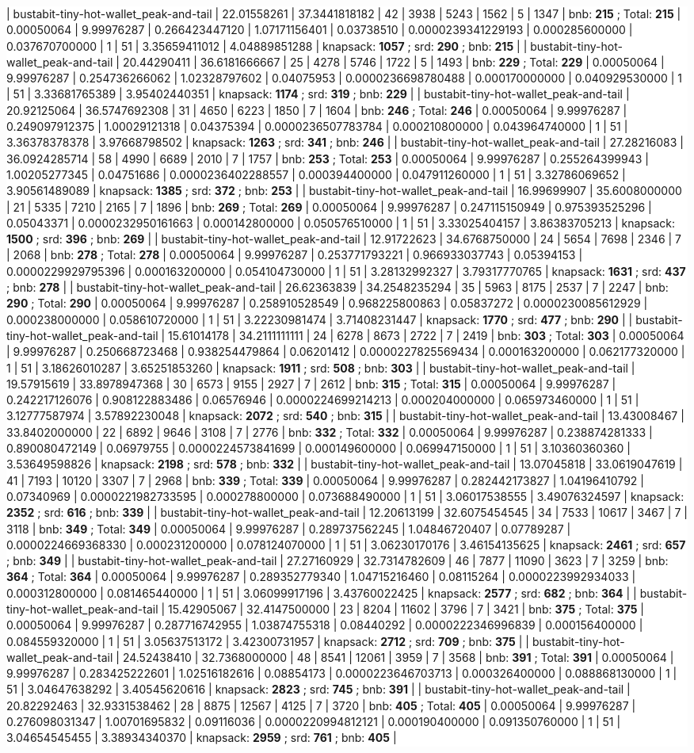| bustabit-tiny-hot-wallet_peak-and-tail | 22.01558261 | 37.3441818182 | 42 | 3938 | 5243 | 1562 | 5 | 1347 | bnb: **215** ; Total: **215** | 0.00050064 | 9.99976287 | 0.266423447120 | 1.07171156401 | 0.03738510 | 0.0000239341229193 | 0.000285600000 | 0.037670700000 | 1 | 51 | 3.35659411012 | 4.04889851288 | knapsack: **1057** ; srd: **290** ; bnb: **215** |
| bustabit-tiny-hot-wallet_peak-and-tail | 20.44290411 | 36.6181666667 | 25 | 4278 | 5746 | 1722 | 5 | 1493 | bnb: **229** ; Total: **229** | 0.00050064 | 9.99976287 | 0.254736266062 | 1.02328797602 | 0.04075953 | 0.0000236698780488 | 0.000170000000 | 0.040929530000 | 1 | 51 | 3.33681765389 | 3.95402440351 | knapsack: **1174** ; srd: **319** ; bnb: **229** |
| bustabit-tiny-hot-wallet_peak-and-tail | 20.92125064 | 36.5747692308 | 31 | 4650 | 6223 | 1850 | 7 | 1604 | bnb: **246** ; Total: **246** | 0.00050064 | 9.99976287 | 0.249097912375 | 1.00029121318 | 0.04375394 | 0.0000236507783784 | 0.000210800000 | 0.043964740000 | 1 | 51 | 3.36378378378 | 3.97668798502 | knapsack: **1263** ; srd: **341** ; bnb: **246** |
| bustabit-tiny-hot-wallet_peak-and-tail | 27.28216083 | 36.0924285714 | 58 | 4990 | 6689 | 2010 | 7 | 1757 | bnb: **253** ; Total: **253** | 0.00050064 | 9.99976287 | 0.255264399943 | 1.00205277345 | 0.04751686 | 0.0000236402288557 | 0.000394400000 | 0.047911260000 | 1 | 51 | 3.32786069652 | 3.90561489089 | knapsack: **1385** ; srd: **372** ; bnb: **253** |
| bustabit-tiny-hot-wallet_peak-and-tail | 16.99699907 | 35.6008000000 | 21 | 5335 | 7210 | 2165 | 7 | 1896 | bnb: **269** ; Total: **269** | 0.00050064 | 9.99976287 | 0.247115150949 | 0.975393525296 | 0.05043371 | 0.0000232950161663 | 0.000142800000 | 0.050576510000 | 1 | 51 | 3.33025404157 | 3.86383705213 | knapsack: **1500** ; srd: **396** ; bnb: **269** |
| bustabit-tiny-hot-wallet_peak-and-tail | 12.91722623 | 34.6768750000 | 24 | 5654 | 7698 | 2346 | 7 | 2068 | bnb: **278** ; Total: **278** | 0.00050064 | 9.99976287 | 0.253771793221 | 0.966933037743 | 0.05394153 | 0.0000229929795396 | 0.000163200000 | 0.054104730000 | 1 | 51 | 3.28132992327 | 3.79317770765 | knapsack: **1631** ; srd: **437** ; bnb: **278** |
| bustabit-tiny-hot-wallet_peak-and-tail | 26.62363839 | 34.2548235294 | 35 | 5963 | 8175 | 2537 | 7 | 2247 | bnb: **290** ; Total: **290** | 0.00050064 | 9.99976287 | 0.258910528549 | 0.968225800863 | 0.05837272 | 0.0000230085612929 | 0.000238000000 | 0.058610720000 | 1 | 51 | 3.22230981474 | 3.71408231447 | knapsack: **1770** ; srd: **477** ; bnb: **290** |
| bustabit-tiny-hot-wallet_peak-and-tail | 15.61014178 | 34.2111111111 | 24 | 6278 | 8673 | 2722 | 7 | 2419 | bnb: **303** ; Total: **303** | 0.00050064 | 9.99976287 | 0.250668723468 | 0.938254479864 | 0.06201412 | 0.0000227825569434 | 0.000163200000 | 0.062177320000 | 1 | 51 | 3.18626010287 | 3.65251853260 | knapsack: **1911** ; srd: **508** ; bnb: **303** |
| bustabit-tiny-hot-wallet_peak-and-tail | 19.57915619 | 33.8978947368 | 30 | 6573 | 9155 | 2927 | 7 | 2612 | bnb: **315** ; Total: **315** | 0.00050064 | 9.99976287 | 0.242217126076 | 0.908122883486 | 0.06576946 | 0.0000224699214213 | 0.000204000000 | 0.065973460000 | 1 | 51 | 3.12777587974 | 3.57892230048 | knapsack: **2072** ; srd: **540** ; bnb: **315** |
| bustabit-tiny-hot-wallet_peak-and-tail | 13.43008467 | 33.8402000000 | 22 | 6892 | 9646 | 3108 | 7 | 2776 | bnb: **332** ; Total: **332** | 0.00050064 | 9.99976287 | 0.238874281333 | 0.890080472149 | 0.06979755 | 0.0000224573841699 | 0.000149600000 | 0.069947150000 | 1 | 51 | 3.10360360360 | 3.53649598826 | knapsack: **2198** ; srd: **578** ; bnb: **332** |
| bustabit-tiny-hot-wallet_peak-and-tail | 13.07045818 | 33.0619047619 | 41 | 7193 | 10120 | 3307 | 7 | 2968 | bnb: **339** ; Total: **339** | 0.00050064 | 9.99976287 | 0.282442173827 | 1.04196410792 | 0.07340969 | 0.0000221982733595 | 0.000278800000 | 0.073688490000 | 1 | 51 | 3.06017538555 | 3.49076324597 | knapsack: **2352** ; srd: **616** ; bnb: **339** |
| bustabit-tiny-hot-wallet_peak-and-tail | 12.20613199 | 32.6075454545 | 34 | 7533 | 10617 | 3467 | 7 | 3118 | bnb: **349** ; Total: **349** | 0.00050064 | 9.99976287 | 0.289737562245 | 1.04846720407 | 0.07789287 | 0.0000224669368330 | 0.000231200000 | 0.078124070000 | 1 | 51 | 3.06230170176 | 3.46154135625 | knapsack: **2461** ; srd: **657** ; bnb: **349** |
| bustabit-tiny-hot-wallet_peak-and-tail | 27.27160929 | 32.7314782609 | 46 | 7877 | 11090 | 3623 | 7 | 3259 | bnb: **364** ; Total: **364** | 0.00050064 | 9.99976287 | 0.289352779340 | 1.04715216460 | 0.08115264 | 0.0000223992934033 | 0.000312800000 | 0.081465440000 | 1 | 51 | 3.06099917196 | 3.43760022425 | knapsack: **2577** ; srd: **682** ; bnb: **364** |
| bustabit-tiny-hot-wallet_peak-and-tail | 15.42905067 | 32.4147500000 | 23 | 8204 | 11602 | 3796 | 7 | 3421 | bnb: **375** ; Total: **375** | 0.00050064 | 9.99976287 | 0.287716742955 | 1.03874755318 | 0.08440292 | 0.0000222346996839 | 0.000156400000 | 0.084559320000 | 1 | 51 | 3.05637513172 | 3.42300731957 | knapsack: **2712** ; srd: **709** ; bnb: **375** |
| bustabit-tiny-hot-wallet_peak-and-tail | 24.52438410 | 32.7368000000 | 48 | 8541 | 12061 | 3959 | 7 | 3568 | bnb: **391** ; Total: **391** | 0.00050064 | 9.99976287 | 0.283425222601 | 1.02516182616 | 0.08854173 | 0.0000223646703713 | 0.000326400000 | 0.088868130000 | 1 | 51 | 3.04647638292 | 3.40545620616 | knapsack: **2823** ; srd: **745** ; bnb: **391** |
| bustabit-tiny-hot-wallet_peak-and-tail | 20.82292463 | 32.9331538462 | 28 | 8875 | 12567 | 4125 | 7 | 3720 | bnb: **405** ; Total: **405** | 0.00050064 | 9.99976287 | 0.276098031347 | 1.00701695832 | 0.09116036 | 0.0000220994812121 | 0.000190400000 | 0.091350760000 | 1 | 51 | 3.04654545455 | 3.38934340370 | knapsack: **2959** ; srd: **761** ; bnb: **405** |